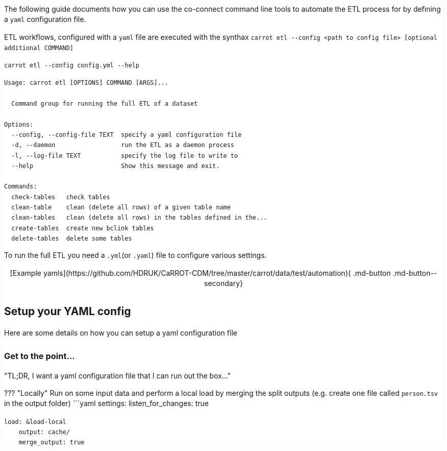 The following guide documents how you can use the co-connect command line tools to automate the ETL process for by defining a `yaml` configuration file.


ETL workflows, configured with a `yaml` file are executed with the synthax `carrot etl --config <path to config file> [optional additional COMMAND]` 

```
carrot etl --config config.yml --help
```
```
Usage: carrot etl [OPTIONS] COMMAND [ARGS]...

  Command group for running the full ETL of a dataset

Options:
  --config, --config-file TEXT  specify a yaml configuration file
  -d, --daemon                  run the ETL as a daemon process
  -l, --log-file TEXT           specify the log file to write to
  --help                        Show this message and exit.

Commands:
  check-tables   check tables
  clean-table    clean (delete all rows) of a given table name
  clean-tables   clean (delete all rows) in the tables defined in the...
  create-tables  create new bclink tables
  delete-tables  delete some tables
```


To run the full ETL you need a `.yml`(or `.yaml`) file to configure various settings.

<center>
[Example yamls](https://github.com/HDRUK/CaRROT-CDM/tree/master/carrot/data/test/automation){ .md-button .md-button--secondary}
</center>

## Setup your YAML config

Here are some details on how you can setup a yaml configuration file

### Get to the point...

"TL;DR, I want a yaml configuration file that I can run out the box..."

??? "Locally"
	Run on some input data and perform a local load by merging the split outputs (e.g. create one file called `person.tsv` in the output folder)
	```yaml
	settings:
		listen_for_changes: true
		
	load: &load-local
		output: cache/
		merge_output: true
